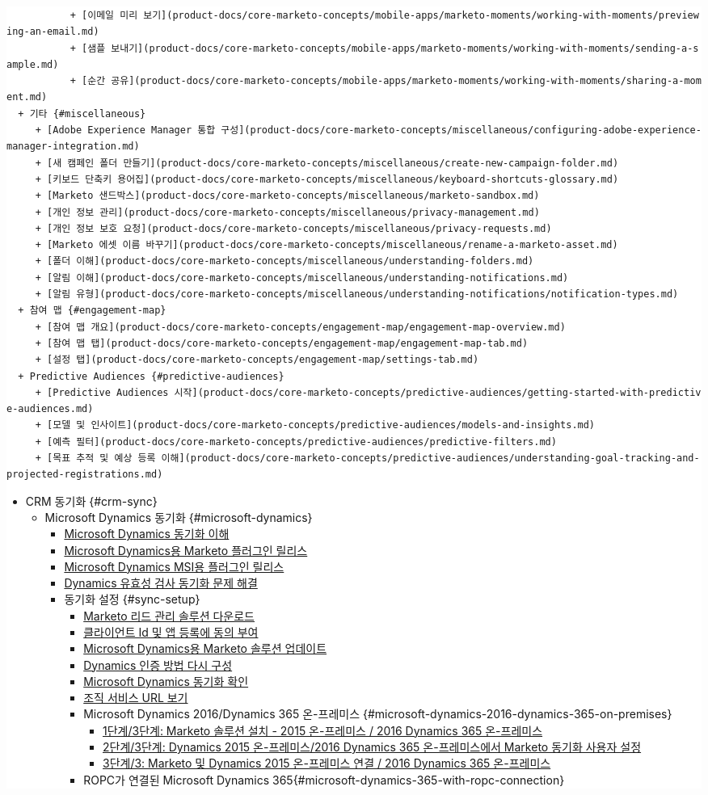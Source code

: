                + [이메일 미리 보기](product-docs/core-marketo-concepts/mobile-apps/marketo-moments/working-with-moments/previewing-an-email.md)
               + [샘플 보내기](product-docs/core-marketo-concepts/mobile-apps/marketo-moments/working-with-moments/sending-a-sample.md)
               + [순간 공유](product-docs/core-marketo-concepts/mobile-apps/marketo-moments/working-with-moments/sharing-a-moment.md)
      + 기타 {#miscellaneous}
         + [Adobe Experience Manager 통합 구성](product-docs/core-marketo-concepts/miscellaneous/configuring-adobe-experience-manager-integration.md)
         + [새 캠페인 폴더 만들기](product-docs/core-marketo-concepts/miscellaneous/create-new-campaign-folder.md)
         + [키보드 단축키 용어집](product-docs/core-marketo-concepts/miscellaneous/keyboard-shortcuts-glossary.md)
         + [Marketo 샌드박스](product-docs/core-marketo-concepts/miscellaneous/marketo-sandbox.md)
         + [개인 정보 관리](product-docs/core-marketo-concepts/miscellaneous/privacy-management.md)
         + [개인 정보 보호 요청](product-docs/core-marketo-concepts/miscellaneous/privacy-requests.md)
         + [Marketo 에셋 이름 바꾸기](product-docs/core-marketo-concepts/miscellaneous/rename-a-marketo-asset.md)
         + [폴더 이해](product-docs/core-marketo-concepts/miscellaneous/understanding-folders.md)
         + [알림 이해](product-docs/core-marketo-concepts/miscellaneous/understanding-notifications.md)
         + [알림 유형](product-docs/core-marketo-concepts/miscellaneous/understanding-notifications/notification-types.md)
      + 참여 맵 {#engagement-map}
         + [참여 맵 개요](product-docs/core-marketo-concepts/engagement-map/engagement-map-overview.md)
         + [참여 맵 탭](product-docs/core-marketo-concepts/engagement-map/engagement-map-tab.md)
         + [설정 탭](product-docs/core-marketo-concepts/engagement-map/settings-tab.md)
      + Predictive Audiences {#predictive-audiences}
         + [Predictive Audiences 시작](product-docs/core-marketo-concepts/predictive-audiences/getting-started-with-predictive-audiences.md)
         + [모델 및 인사이트](product-docs/core-marketo-concepts/predictive-audiences/models-and-insights.md)
         + [예측 필터](product-docs/core-marketo-concepts/predictive-audiences/predictive-filters.md)
         + [목표 추적 및 예상 등록 이해](product-docs/core-marketo-concepts/predictive-audiences/understanding-goal-tracking-and-projected-registrations.md)
   + CRM 동기화 {#crm-sync}
      + Microsoft Dynamics 동기화 {#microsoft-dynamics}
         + [Microsoft Dynamics 동기화 이해](product-docs/crm-sync/microsoft-dynamics-sync/understanding-the-microsoft-dynamics-sync.md)
         + [Microsoft Dynamics용 Marketo 플러그인 릴리스](product-docs/crm-sync/microsoft-dynamics-sync/marketo-plugin-releases-for-microsoft-dynamics.md)
         + [Microsoft Dynamics MSI용 플러그인 릴리스](product-docs/crm-sync/microsoft-dynamics-sync/plug-in-releases-for-microsoft-dynamics-msi.md)
         + [Dynamics 유효성 검사 동기화 문제 해결](product-docs/crm-sync/microsoft-dynamics-sync/sync-setup/validate-microsoft-dynamics-sync/fix-dynamics-validation-sync-issues.md)
         + 동기화 설정 {#sync-setup}
            + [Marketo 리드 관리 솔루션 다운로드](product-docs/crm-sync/microsoft-dynamics-sync/sync-setup/download-the-marketo-lead-management-solution.md)
            + [클라이언트 Id 및 앱 등록에 동의 부여](product-docs/crm-sync/microsoft-dynamics-sync/sync-setup/grant-consent-for-client-id-and-app-registration.md)
            + [Microsoft Dynamics용 Marketo 솔루션 업데이트](product-docs/crm-sync/microsoft-dynamics-sync/sync-setup/update-the-marketo-solution-for-microsoft-dynamics.md)
            + [Dynamics 인증 방법 다시 구성](product-docs/crm-sync/microsoft-dynamics-sync/sync-setup/reconfigure-dynamics-authentication-method.md)
            + [Microsoft Dynamics 동기화 확인](product-docs/crm-sync/microsoft-dynamics-sync/sync-setup/validate-microsoft-dynamics-sync.md)
            + [조직 서비스 URL 보기](product-docs/crm-sync/microsoft-dynamics-sync/sync-setup/view-the-organization-service-url.md)
            + Microsoft Dynamics 2016/Dynamics 365 온-프레미스 {#microsoft-dynamics-2016-dynamics-365-on-premises}
               + [1단계/3단계: Marketo 솔루션 설치 - 2015 온-프레미스 / 2016 Dynamics 365 온-프레미스](product-docs/crm-sync/microsoft-dynamics-sync/sync-setup/microsoft-dynamics-2016-dynamics-365-on-premises/step-1-of-3-install.md)
               + [2단계/3단계: Dynamics 2015 온-프레미스/2016 Dynamics 365 온-프레미스에서 Marketo 동기화 사용자 설정](product-docs/crm-sync/microsoft-dynamics-sync/sync-setup/microsoft-dynamics-2016-dynamics-365-on-premises/step-2-of-3-set-up.md)
               + [3단계/3: Marketo 및 Dynamics 2015 온-프레미스 연결 / 2016 Dynamics 365 온-프레미스](product-docs/crm-sync/microsoft-dynamics-sync/sync-setup/microsoft-dynamics-2016-dynamics-365-on-premises/step-3-of-3-connect.md)
            + ROPC가 연결된 Microsoft Dynamics 365{#microsoft-dynamics-365-with-ropc-connection}